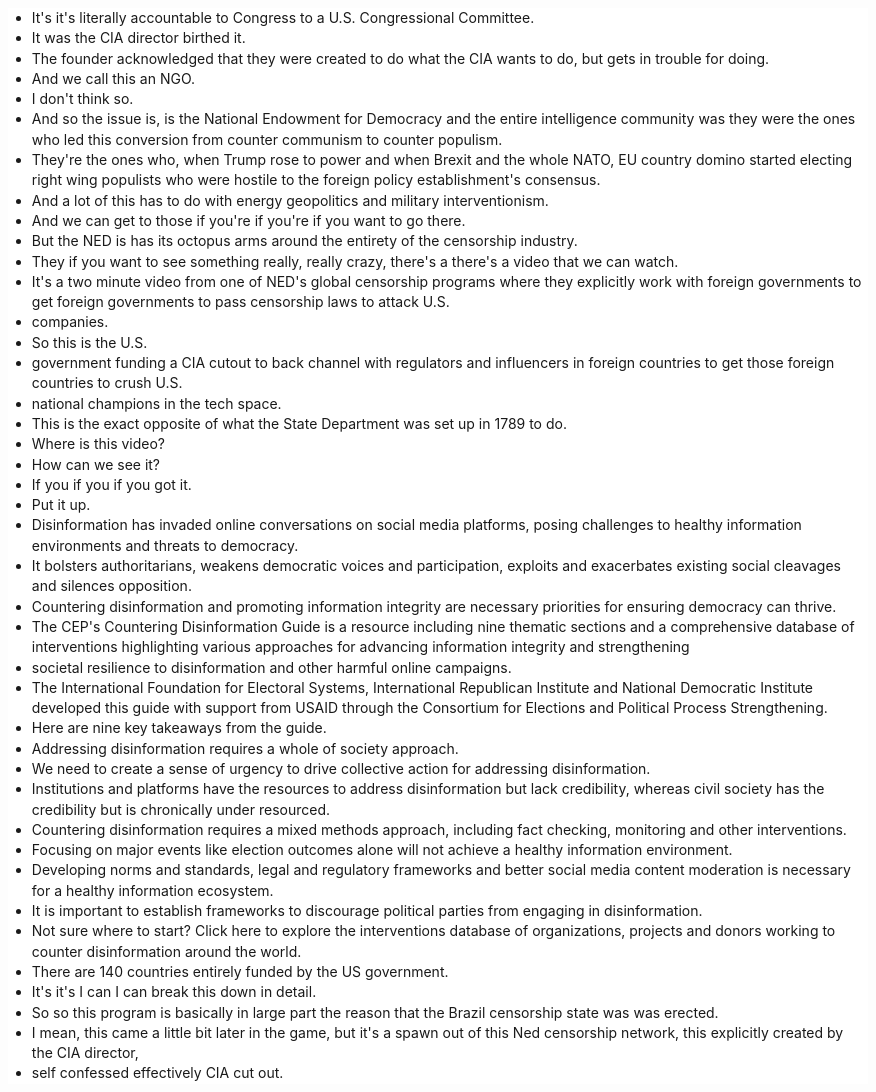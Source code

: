 *  It's it's literally accountable to Congress to a U.S. Congressional Committee.
*  It was the CIA director birthed it.
*  The founder acknowledged that they were created to do what the CIA wants to do, but gets in trouble for doing.
*  And we call this an NGO.
*  I don't think so.
*  And so the issue is, is the National Endowment for Democracy and the entire intelligence community was they were the ones who led this conversion from counter communism to counter populism.
*  They're the ones who, when Trump rose to power and when Brexit and the whole NATO, EU country domino started electing right wing populists who were hostile to the foreign policy establishment's consensus.
*  And a lot of this has to do with energy geopolitics and military interventionism.
*  And we can get to those if you're if you're if you want to go there.
*  But the NED is has its octopus arms around the entirety of the censorship industry.
*  They if you want to see something really, really crazy, there's a there's a video that we can watch.
*  It's a two minute video from one of NED's global censorship programs where they explicitly work with foreign governments to get foreign governments to pass censorship laws to attack U.S.
*  companies.
*  So this is the U.S.
*  government funding a CIA cutout to back channel with regulators and influencers in foreign countries to get those foreign countries to crush U.S.
*  national champions in the tech space.
*  This is the exact opposite of what the State Department was set up in 1789 to do.
*  Where is this video?
*  How can we see it?
*  If you if you if you got it.
*  Put it up.
*  Disinformation has invaded online conversations on social media platforms, posing challenges to healthy information environments and threats to democracy.
*  It bolsters authoritarians, weakens democratic voices and participation, exploits and exacerbates existing social cleavages and silences opposition.
*  Countering disinformation and promoting information integrity are necessary priorities for ensuring democracy can thrive.
*  The CEP's Countering Disinformation Guide is a resource including nine thematic sections and a comprehensive database of interventions highlighting various approaches for advancing information integrity and strengthening
*  societal resilience to disinformation and other harmful online campaigns.
*  The International Foundation for Electoral Systems, International Republican Institute and National Democratic Institute developed this guide with support from USAID through the Consortium for Elections and Political Process Strengthening.
*  Here are nine key takeaways from the guide.
*  Addressing disinformation requires a whole of society approach.
*  We need to create a sense of urgency to drive collective action for addressing disinformation.
*  Institutions and platforms have the resources to address disinformation but lack credibility, whereas civil society has the credibility but is chronically under resourced.
*  Countering disinformation requires a mixed methods approach, including fact checking, monitoring and other interventions.
*  Focusing on major events like election outcomes alone will not achieve a healthy information environment.
*  Developing norms and standards, legal and regulatory frameworks and better social media content moderation is necessary for a healthy information ecosystem.
*  It is important to establish frameworks to discourage political parties from engaging in disinformation.
*  Not sure where to start? Click here to explore the interventions database of organizations, projects and donors working to counter disinformation around the world.
*  There are 140 countries entirely funded by the US government.
*  It's it's I can I can break this down in detail.
*  So so this program is basically in large part the reason that the Brazil censorship state was was erected.
*  I mean, this came a little bit later in the game, but it's a spawn out of this Ned censorship network, this explicitly created by the CIA director,
*  self confessed effectively CIA cut out.
